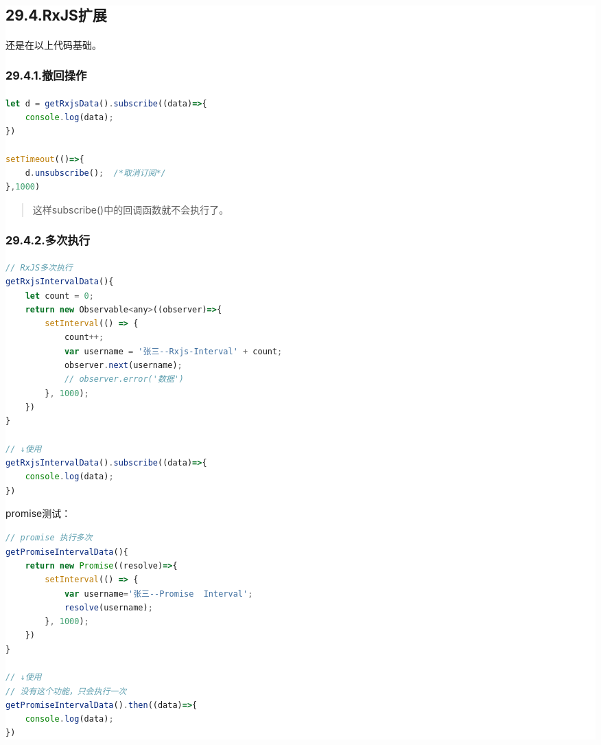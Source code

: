 

## 29.4.RxJS扩展

还是在以上代码基础。

### 29.4.1.撤回操作

```js
let d = getRxjsData().subscribe((data)=>{
    console.log(data);
})

setTimeout(()=>{
    d.unsubscribe();  /*取消订阅*/
},1000)
```

> 这样subscribe()中的回调函数就不会执行了。



### 29.4.2.多次执行

```js
// RxJS多次执行
getRxjsIntervalData(){
    let count = 0;
    return new Observable<any>((observer)=>{
        setInterval(() => {
            count++;
            var username = '张三--Rxjs-Interval' + count;
            observer.next(username);     
            // observer.error('数据')        
        }, 1000); 
    })
}

// ↓使用
getRxjsIntervalData().subscribe((data)=>{
    console.log(data);
})
```



promise测试：

```js
// promise 执行多次
getPromiseIntervalData(){
    return new Promise((resolve)=>{
        setInterval(() => {
            var username='张三--Promise  Interval';
            resolve(username);
        }, 1000); 
    })
}

// ↓使用
// 没有这个功能，只会执行一次
getPromiseIntervalData().then((data)=>{
    console.log(data);
})
```

